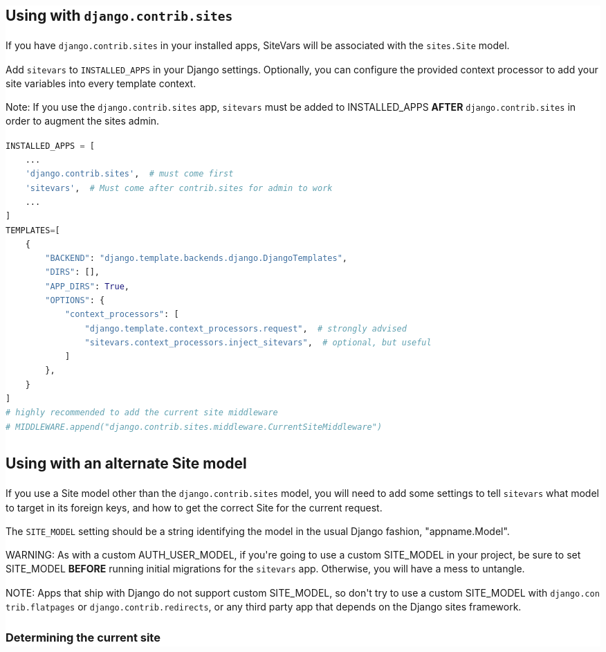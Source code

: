 ## Using with `django.contrib.sites`

If you have `django.contrib.sites` in your installed apps, SiteVars will be associated
with the `sites.Site` model.

Add `sitevars` to `INSTALLED_APPS` in your Django settings. Optionally, you can
configure the provided context processor to add your site variables into every template
context.

Note: If you use the `django.contrib.sites` app, `sitevars` must be added to
INSTALLED_APPS **AFTER** `django.contrib.sites` in order to augment the sites admin.

```python
INSTALLED_APPS = [
    ...
    'django.contrib.sites',  # must come first
    'sitevars',  # Must come after contrib.sites for admin to work
    ...
]
TEMPLATES=[
    {
        "BACKEND": "django.template.backends.django.DjangoTemplates",
        "DIRS": [],
        "APP_DIRS": True,
        "OPTIONS": {
            "context_processors": [
                "django.template.context_processors.request",  # strongly advised
                "sitevars.context_processors.inject_sitevars",  # optional, but useful
            ]
        },
    }
]
# highly recommended to add the current site middleware
# MIDDLEWARE.append("django.contrib.sites.middleware.CurrentSiteMiddleware")
```

## Using with an alternate Site model

If you use a Site model other than the `django.contrib.sites` model, you will need to
add some settings to tell `sitevars` what model to target in its foreign keys, and how
to get the correct Site for the current request.

The `SITE_MODEL` setting should be a string identifying the model in the usual Django
fashion, "appname.Model".

WARNING: As with a custom AUTH_USER_MODEL, if you're going to use a custom SITE_MODEL in
your project, be sure to set SITE_MODEL **BEFORE** running initial migrations for the
`sitevars` app. Otherwise, you will have a mess to untangle.

NOTE: Apps that ship with Django do not support custom SITE_MODEL, so don't try to use a
custom SITE_MODEL with `django.contrib.flatpages` or `django.contrib.redirects`, or any
third party app that depends on the Django sites framework.

### Determining the current site
